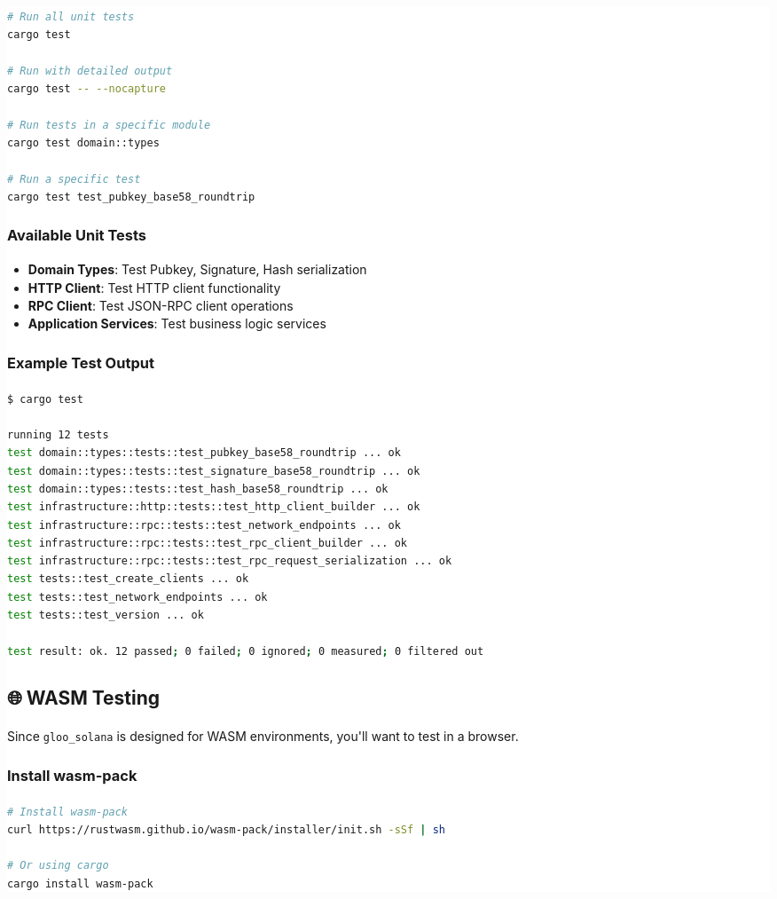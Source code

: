 ```bash
# Run all unit tests
cargo test

# Run with detailed output
cargo test -- --nocapture

# Run tests in a specific module
cargo test domain::types

# Run a specific test
cargo test test_pubkey_base58_roundtrip
```

### Available Unit Tests

- **Domain Types**: Test Pubkey, Signature, Hash serialization
- **HTTP Client**: Test HTTP client functionality
- **RPC Client**: Test JSON-RPC client operations
- **Application Services**: Test business logic services

### Example Test Output

```bash
$ cargo test

running 12 tests
test domain::types::tests::test_pubkey_base58_roundtrip ... ok
test domain::types::tests::test_signature_base58_roundtrip ... ok
test domain::types::tests::test_hash_base58_roundtrip ... ok
test infrastructure::http::tests::test_http_client_builder ... ok
test infrastructure::rpc::tests::test_network_endpoints ... ok
test infrastructure::rpc::tests::test_rpc_client_builder ... ok
test infrastructure::rpc::tests::test_rpc_request_serialization ... ok
test tests::test_create_clients ... ok
test tests::test_network_endpoints ... ok
test tests::test_version ... ok

test result: ok. 12 passed; 0 failed; 0 ignored; 0 measured; 0 filtered out
```

## 🌐 WASM Testing

Since `gloo_solana` is designed for WASM environments, you'll want to test in a browser.

### Install wasm-pack

```bash
# Install wasm-pack
curl https://rustwasm.github.io/wasm-pack/installer/init.sh -sSf | sh

# Or using cargo
cargo install wasm-pack
```
